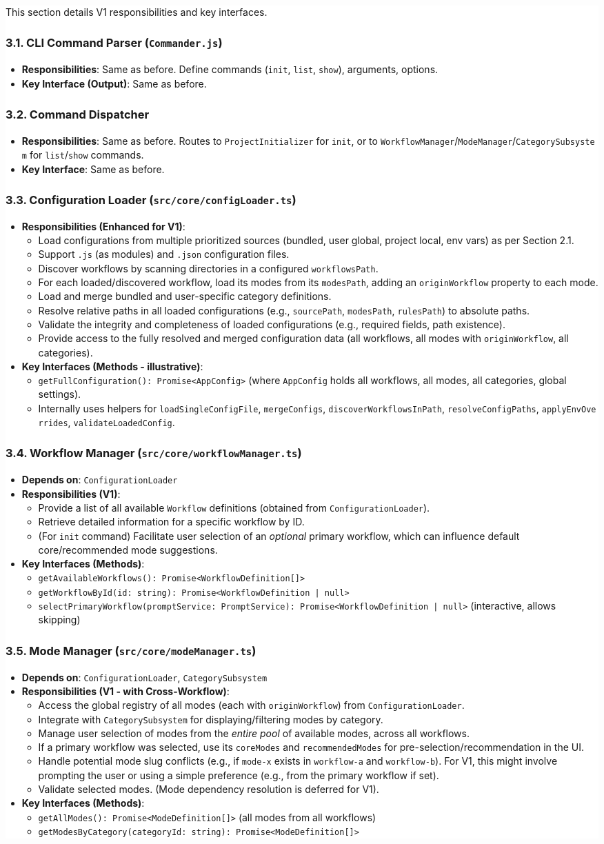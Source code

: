 This section details V1 responsibilities and key interfaces.

### 3.1. CLI Command Parser (`Commander.js`)
*   **Responsibilities**: Same as before. Define commands (`init`, `list`, `show`), arguments, options.
*   **Key Interface (Output)**: Same as before.

### 3.2. Command Dispatcher
*   **Responsibilities**: Same as before. Routes to `ProjectInitializer` for `init`, or to `WorkflowManager`/`ModeManager`/`CategorySubsystem` for `list`/`show` commands.
*   **Key Interface**: Same as before.

### 3.3. Configuration Loader (`src/core/configLoader.ts`)
*   **Responsibilities (Enhanced for V1)**:
    *   Load configurations from multiple prioritized sources (bundled, user global, project local, env vars) as per Section 2.1.
    *   Support `.js` (as modules) and `.json` configuration files.
    *   Discover workflows by scanning directories in a configured `workflowsPath`.
    *   For each loaded/discovered workflow, load its modes from its `modesPath`, adding an `originWorkflow` property to each mode.
    *   Load and merge bundled and user-specific category definitions.
    *   Resolve relative paths in all loaded configurations (e.g., `sourcePath`, `modesPath`, `rulesPath`) to absolute paths.
    *   Validate the integrity and completeness of loaded configurations (e.g., required fields, path existence).
    *   Provide access to the fully resolved and merged configuration data (all workflows, all modes with `originWorkflow`, all categories).
*   **Key Interfaces (Methods - illustrative)**:
    *   `getFullConfiguration(): Promise<AppConfig>` (where `AppConfig` holds all workflows, all modes, all categories, global settings).
    *   Internally uses helpers for `loadSingleConfigFile`, `mergeConfigs`, `discoverWorkflowsInPath`, `resolveConfigPaths`, `applyEnvOverrides`, `validateLoadedConfig`.

### 3.4. Workflow Manager (`src/core/workflowManager.ts`)
*   **Depends on**: `ConfigurationLoader`
*   **Responsibilities (V1)**:
    *   Provide a list of all available `Workflow` definitions (obtained from `ConfigurationLoader`).
    *   Retrieve detailed information for a specific workflow by ID.
    *   (For `init` command) Facilitate user selection of an *optional* primary workflow, which can influence default core/recommended mode suggestions.
*   **Key Interfaces (Methods)**:
    *   `getAvailableWorkflows(): Promise<WorkflowDefinition[]>`
    *   `getWorkflowById(id: string): Promise<WorkflowDefinition | null>`
    *   `selectPrimaryWorkflow(promptService: PromptService): Promise<WorkflowDefinition | null>` (interactive, allows skipping)

### 3.5. Mode Manager (`src/core/modeManager.ts`)
*   **Depends on**: `ConfigurationLoader`, `CategorySubsystem`
*   **Responsibilities (V1 - with Cross-Workflow)**:
    *   Access the global registry of all modes (each with `originWorkflow`) from `ConfigurationLoader`.
    *   Integrate with `CategorySubsystem` for displaying/filtering modes by category.
    *   Manage user selection of modes from the *entire pool* of available modes, across all workflows.
    *   If a primary workflow was selected, use its `coreModes` and `recommendedModes` for pre-selection/recommendation in the UI.
    *   Handle potential mode slug conflicts (e.g., if `mode-x` exists in `workflow-a` and `workflow-b`). For V1, this might involve prompting the user or using a simple preference (e.g., from the primary workflow if set).
    *   Validate selected modes. (Mode dependency resolution is deferred for V1).
*   **Key Interfaces (Methods)**:
    *   `getAllModes(): Promise<ModeDefinition[]>` (all modes from all workflows)
    *   `getModesByCategory(categoryId: string): Promise<ModeDefinition[]>`